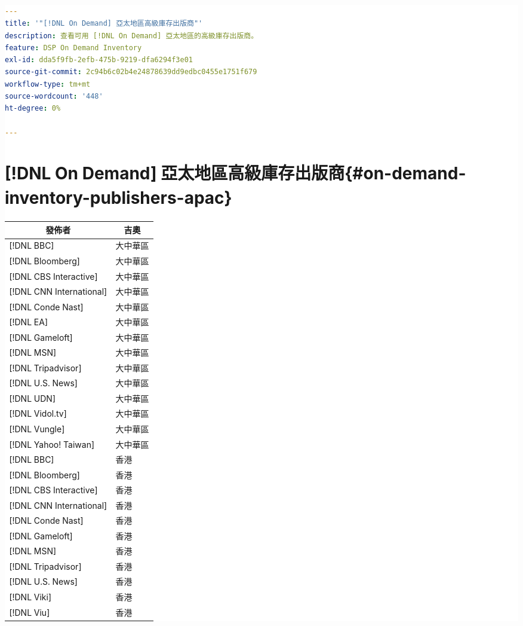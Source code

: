 ```yaml
---
title: '"[!DNL On Demand] 亞太地區高級庫存出版商"'
description: 查看可用 [!DNL On Demand] 亞太地區的高級庫存出版商。
feature: DSP On Demand Inventory
exl-id: dda5f9fb-2efb-475b-9219-dfa6294f3e01
source-git-commit: 2c94b6c02b4e24878639dd9edbc0455e1751f679
workflow-type: tm+mt
source-wordcount: '448'
ht-degree: 0%

---
```


# [!DNL On Demand] 亞太地區高級庫存出版商{#on-demand-inventory-publishers-apac}



| 發佈者 | 吉奧 |
|-----------------------------|---------------|
| [!DNL BBC] | 大中華區 |
| [!DNL Bloomberg] | 大中華區 |
| [!DNL CBS Interactive] | 大中華區 |
| [!DNL CNN International] | 大中華區 |
| [!DNL Conde Nast] | 大中華區 |
| [!DNL EA] | 大中華區 |
| [!DNL Gameloft] | 大中華區 |
| [!DNL MSN] | 大中華區 |
| [!DNL Tripadvisor] | 大中華區 |
| [!DNL U.S. News] | 大中華區 |
| [!DNL UDN] | 大中華區 |
| [!DNL Vidol.tv] | 大中華區 |
| [!DNL Vungle] | 大中華區 |
| [!DNL Yahoo! Taiwan] | 大中華區 |
| [!DNL BBC] | 香港 |
| [!DNL Bloomberg] | 香港 |
| [!DNL CBS Interactive] | 香港 |
| [!DNL CNN International] | 香港 |
| [!DNL Conde Nast] | 香港 |
| [!DNL Gameloft] | 香港 |
| [!DNL MSN] | 香港 |
| [!DNL Tripadvisor] | 香港 |
| [!DNL U.S. News] | 香港 |
| [!DNL Viki] | 香港 |
| [!DNL Viu] | 香港 |
